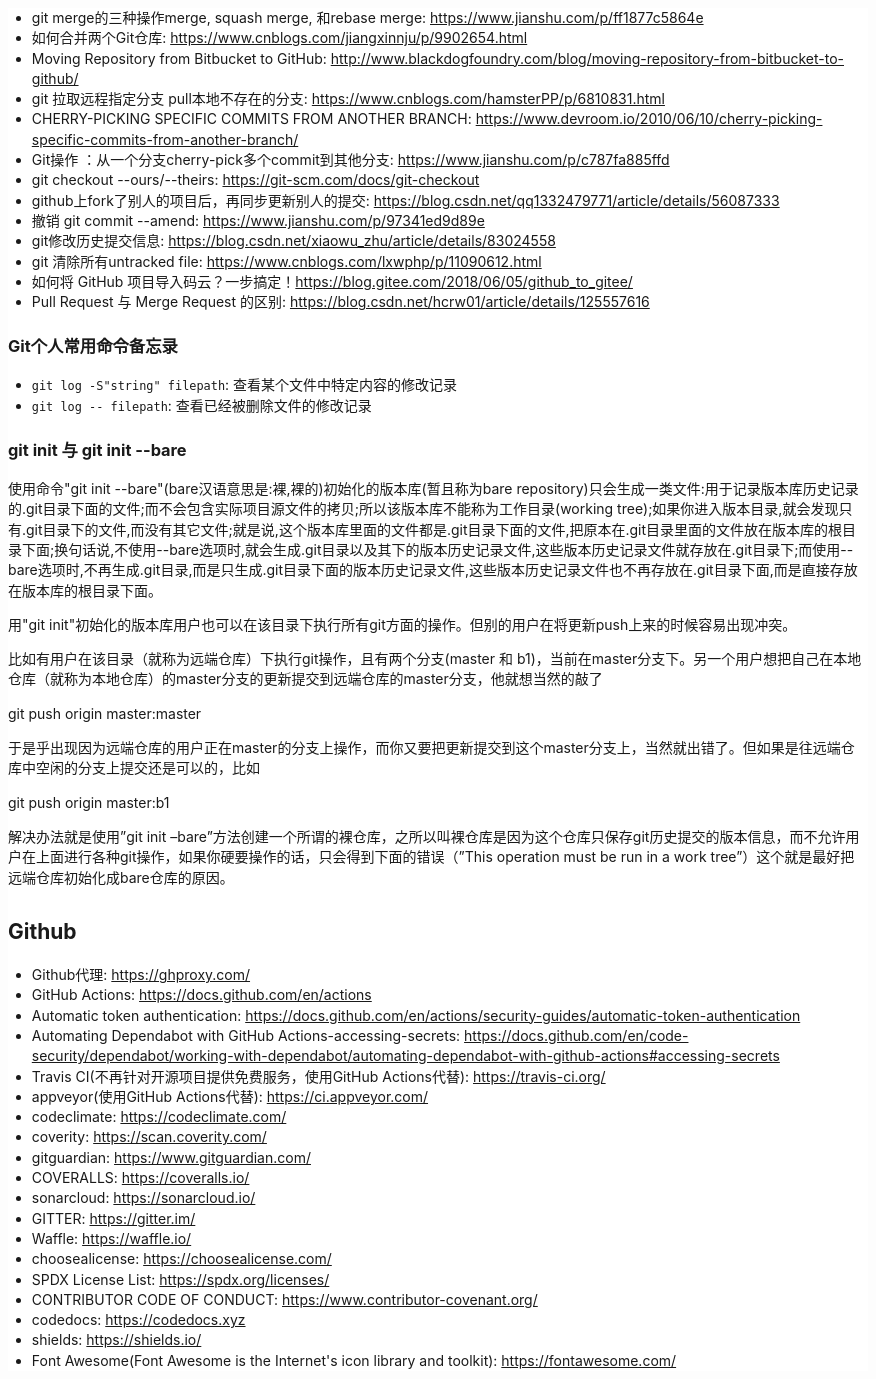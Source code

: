 * git merge的三种操作merge, squash merge, 和rebase merge: <https://www.jianshu.com/p/ff1877c5864e>
* 如何合并两个Git仓库: <https://www.cnblogs.com/jiangxinnju/p/9902654.html>
* Moving Repository from Bitbucket to GitHub: <http://www.blackdogfoundry.com/blog/moving-repository-from-bitbucket-to-github/>
* git 拉取远程指定分支 pull本地不存在的分支: <https://www.cnblogs.com/hamsterPP/p/6810831.html>
* CHERRY-PICKING SPECIFIC COMMITS FROM ANOTHER BRANCH: <https://www.devroom.io/2010/06/10/cherry-picking-specific-commits-from-another-branch/>
* Git操作 ：从一个分支cherry-pick多个commit到其他分支: <https://www.jianshu.com/p/c787fa885ffd>
* git checkout --ours/--theirs: <https://git-scm.com/docs/git-checkout>
* github上fork了别人的项目后，再同步更新别人的提交: <https://blog.csdn.net/qq1332479771/article/details/56087333>
* 撤销 git commit --amend: <https://www.jianshu.com/p/97341ed9d89e>
* git修改历史提交信息: <https://blog.csdn.net/xiaowu_zhu/article/details/83024558>
* git 清除所有untracked file: <https://www.cnblogs.com/lxwphp/p/11090612.html>
* 如何将 GitHub 项目导入码云？一步搞定！<https://blog.gitee.com/2018/06/05/github_to_gitee/>
* Pull Request 与 Merge Request 的区别: <https://blog.csdn.net/hcrw01/article/details/125557616>

### Git个人常用命令备忘录

* `git log -S"string" filepath`: 查看某个文件中特定内容的修改记录
* `git log -- filepath`: 查看已经被删除文件的修改记录

### git init 与 git init --bare

使用命令"git init --bare"(bare汉语意思是:裸,裸的)初始化的版本库(暂且称为bare repository)只会生成一类文件:用于记录版本库历史记录的.git目录下面的文件;而不会包含实际项目源文件的拷贝;所以该版本库不能称为工作目录(working tree);如果你进入版本目录,就会发现只有.git目录下的文件,而没有其它文件;就是说,这个版本库里面的文件都是.git目录下面的文件,把原本在.git目录里面的文件放在版本库的根目录下面;换句话说,不使用--bare选项时,就会生成.git目录以及其下的版本历史记录文件,这些版本历史记录文件就存放在.git目录下;而使用--bare选项时,不再生成.git目录,而是只生成.git目录下面的版本历史记录文件,这些版本历史记录文件也不再存放在.git目录下面,而是直接存放在版本库的根目录下面。

用"git init"初始化的版本库用户也可以在该目录下执行所有git方面的操作。但别的用户在将更新push上来的时候容易出现冲突。

比如有用户在该目录（就称为远端仓库）下执行git操作，且有两个分支(master 和 b1)，当前在master分支下。另一个用户想把自己在本地仓库（就称为本地仓库）的master分支的更新提交到远端仓库的master分支，他就想当然的敲了

git push origin master:master

于是乎出现因为远端仓库的用户正在master的分支上操作，而你又要把更新提交到这个master分支上，当然就出错了。但如果是往远端仓库中空闲的分支上提交还是可以的，比如

git push origin master:b1

解决办法就是使用”git init –bare”方法创建一个所谓的裸仓库，之所以叫裸仓库是因为这个仓库只保存git历史提交的版本信息，而不允许用户在上面进行各种git操作，如果你硬要操作的话，只会得到下面的错误（”This operation must be run in a work tree”）这个就是最好把远端仓库初始化成bare仓库的原因。

## Github

* Github代理: <https://ghproxy.com/>
* GitHub Actions: <https://docs.github.com/en/actions>
* Automatic token authentication: <https://docs.github.com/en/actions/security-guides/automatic-token-authentication>
* Automating Dependabot with GitHub Actions-accessing-secrets: <https://docs.github.com/en/code-security/dependabot/working-with-dependabot/automating-dependabot-with-github-actions#accessing-secrets>
* Travis CI(不再针对开源项目提供免费服务，使用GitHub Actions代替): <https://travis-ci.org/>
* appveyor(使用GitHub Actions代替): <https://ci.appveyor.com/>
* codeclimate: <https://codeclimate.com/>
* coverity: <https://scan.coverity.com/>
* gitguardian: <https://www.gitguardian.com/>
* COVERALLS: <https://coveralls.io/>
* sonarcloud: <https://sonarcloud.io/>
* GITTER: <https://gitter.im/>
* Waffle: <https://waffle.io/>
* choosealicense: <https://choosealicense.com/>
* SPDX License List: <https://spdx.org/licenses/>
* CONTRIBUTOR CODE OF CONDUCT: <https://www.contributor-covenant.org/>
* codedocs: <https://codedocs.xyz>
* shields: <https://shields.io/>
* Font Awesome(Font Awesome is the Internet's icon library and toolkit): <https://fontawesome.com/>